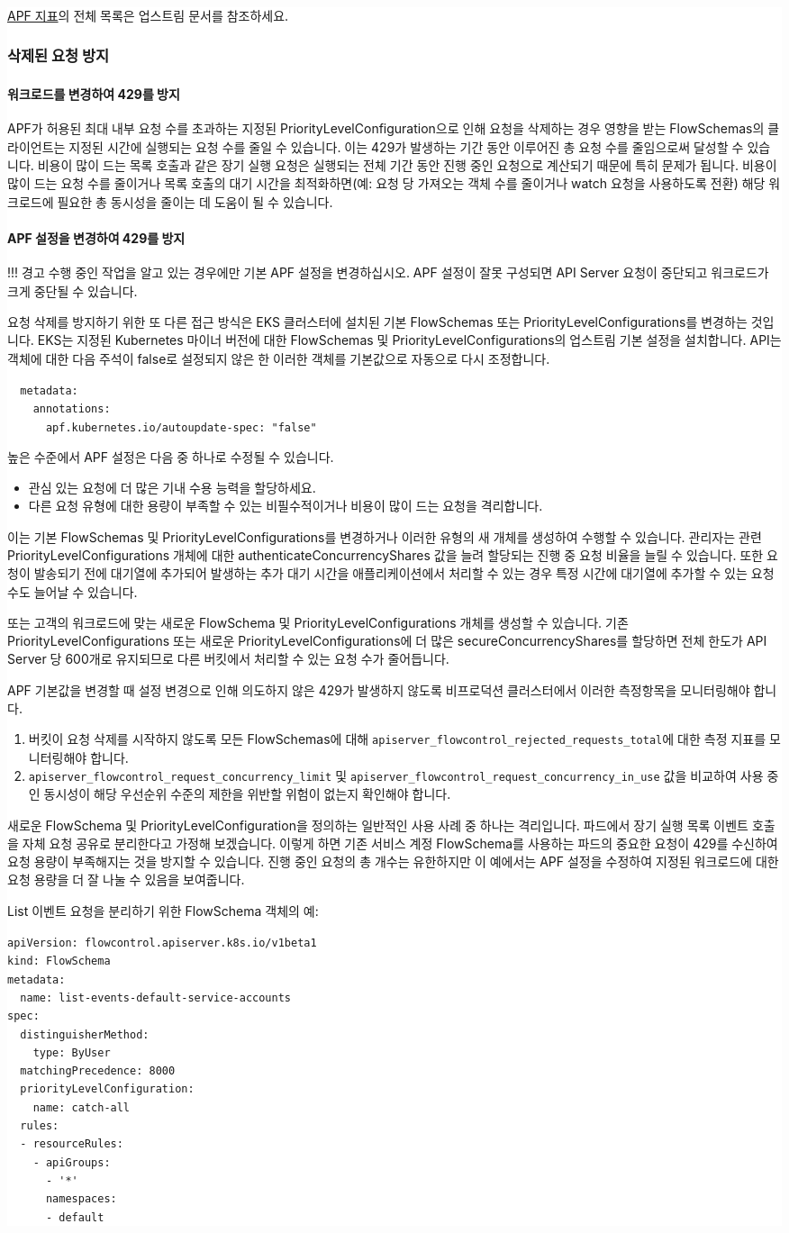 [APF 지표](https://kubernetes.io/docs/concepts/cluster-administration/flow-control/#observability)의 전체 목록은 업스트림 문서를 참조하세요.

### 삭제된 요청 방지

#### 워크로드를 변경하여 429를 방지

APF가 허용된 최대 내부 요청 수를 초과하는 지정된 PriorityLevelConfiguration으로 인해 요청을 삭제하는 경우 영향을 받는 FlowSchemas의 클라이언트는 지정된 시간에 실행되는 요청 수를 줄일 수 있습니다. 이는 429가 발생하는 기간 동안 이루어진 총 요청 수를 줄임으로써 달성할 수 있습니다. 비용이 많이 드는 목록 호출과 같은 장기 실행 요청은 실행되는 전체 기간 동안 진행 중인 요청으로 계산되기 때문에 특히 문제가 됩니다. 비용이 많이 드는 요청 수를 줄이거나 목록 호출의 대기 시간을 최적화하면(예: 요청 당 가져오는 객체 수를 줄이거나 watch 요청을 사용하도록 전환) 해당 워크로드에 필요한 총 동시성을 줄이는 데 도움이 될 수 있습니다.

#### APF 설정을 변경하여 429를 방지

!!! 경고
     수행 중인 작업을 알고 있는 경우에만 기본 APF 설정을 변경하십시오. APF 설정이 잘못 구성되면 API Server 요청이 중단되고 워크로드가 크게 중단될 수 있습니다.

요청 삭제를 방지하기 위한 또 다른 접근 방식은 EKS 클러스터에 설치된 기본 FlowSchemas 또는 PriorityLevelConfigurations를 변경하는 것입니다. EKS는 지정된 Kubernetes 마이너 버전에 대한 FlowSchemas 및 PriorityLevelConfigurations의 업스트림 기본 설정을 설치합니다. API는 객체에 대한 다음 주석이 false로 설정되지 않은 한 이러한 객체를 기본값으로 자동으로 다시 조정합니다.

```
  metadata:
    annotations:
      apf.kubernetes.io/autoupdate-spec: "false"
```

높은 수준에서 APF 설정은 다음 중 하나로 수정될 수 있습니다.

- 관심 있는 요청에 더 많은 기내 수용 능력을 할당하세요.
- 다른 요청 유형에 대한 용량이 부족할 수 있는 비필수적이거나 비용이 많이 드는 요청을 격리합니다.

이는 기본 FlowSchemas 및 PriorityLevelConfigurations를 변경하거나 이러한 유형의 새 개체를 생성하여 수행할 수 있습니다. 관리자는 관련 PriorityLevelConfigurations 개체에 대한 authenticateConcurrencyShares 값을 늘려 할당되는 진행 중 요청 비율을 늘릴 수 있습니다. 또한 요청이 발송되기 전에 대기열에 추가되어 발생하는 추가 대기 시간을 애플리케이션에서 처리할 수 있는 경우 특정 시간에 대기열에 추가할 수 있는 요청 수도 늘어날 수 있습니다.

또는 고객의 워크로드에 맞는 새로운 FlowSchema 및 PriorityLevelConfigurations 개체를 생성할 수 있습니다. 기존 PriorityLevelConfigurations 또는 새로운 PriorityLevelConfigurations에 더 많은 secureConcurrencyShares를 할당하면 전체 한도가 API Server 당 600개로 유지되므로 다른 버킷에서 처리할 수 있는 요청 수가 줄어듭니다.

APF 기본값을 변경할 때 설정 변경으로 인해 의도하지 않은 429가 발생하지 않도록 비프로덕션 클러스터에서 이러한 측정항목을 모니터링해야 합니다.

1. 버킷이 요청 삭제를 시작하지 않도록 모든 FlowSchemas에 대해 `apiserver_flowcontrol_rejected_requests_total`에 대한 측정 지표를 모니터링해야 합니다.
2. `apiserver_flowcontrol_request_concurrency_limit` 및 `apiserver_flowcontrol_request_concurrency_in_use` 값을 비교하여 사용 중인 동시성이 해당 우선순위 수준의 제한을 위반할 위험이 없는지 확인해야 합니다.

새로운 FlowSchema 및 PriorityLevelConfiguration을 정의하는 일반적인 사용 사례 중 하나는 격리입니다. 파드에서 장기 실행 목록 이벤트 호출을 자체 요청 공유로 분리한다고 가정해 보겠습니다. 이렇게 하면 기존 서비스 계정 FlowSchema를 사용하는 파드의 중요한 요청이 429를 수신하여 요청 용량이 부족해지는 것을 방지할 수 있습니다. 진행 중인 요청의 총 개수는 유한하지만 이 예에서는 APF 설정을 수정하여 지정된 워크로드에 대한 요청 용량을 더 잘 나눌 수 있음을 보여줍니다.

List 이벤트 요청을 분리하기 위한 FlowSchema 객체의 예:

```
apiVersion: flowcontrol.apiserver.k8s.io/v1beta1
kind: FlowSchema
metadata:
  name: list-events-default-service-accounts
spec:
  distinguisherMethod:
    type: ByUser
  matchingPrecedence: 8000
  priorityLevelConfiguration:
    name: catch-all
  rules:
  - resourceRules:
    - apiGroups:
      - '*'
      namespaces:
      - default
```